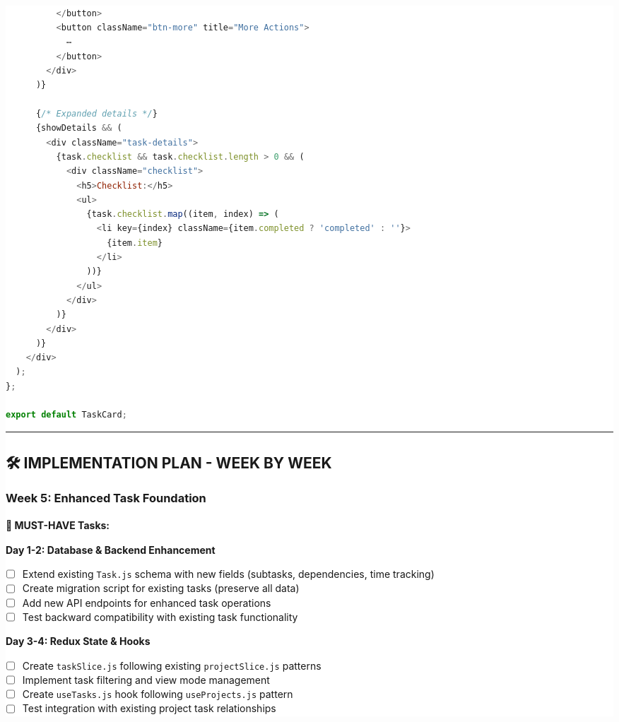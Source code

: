 ```javascript
          </button>
          <button className="btn-more" title="More Actions">
            ⋯
          </button>
        </div>
      )}

      {/* Expanded details */}
      {showDetails && (
        <div className="task-details">
          {task.checklist && task.checklist.length > 0 && (
            <div className="checklist">
              <h5>Checklist:</h5>
              <ul>
                {task.checklist.map((item, index) => (
                  <li key={index} className={item.completed ? 'completed' : ''}>
                    {item.item}
                  </li>
                ))}
              </ul>
            </div>
          )}
        </div>
      )}
    </div>
  );
};

export default TaskCard;
```

---

## 🛠️ IMPLEMENTATION PLAN - **WEEK BY WEEK**

### Week 5: Enhanced Task Foundation

**🔴 MUST-HAVE Tasks:**

**Day 1-2: Database & Backend Enhancement**

- [ ] Extend existing `Task.js` schema with new fields (subtasks, dependencies, time tracking)
- [ ] Create migration script for existing tasks (preserve all data)
- [ ] Add new API endpoints for enhanced task operations
- [ ] Test backward compatibility with existing task functionality

**Day 3-4: Redux State & Hooks**

- [ ] Create `taskSlice.js` following existing `projectSlice.js` patterns
- [ ] Implement task filtering and view mode management
- [ ] Create `useTasks.js` hook following `useProjects.js` pattern
- [ ] Test integration with existing project task relationships
